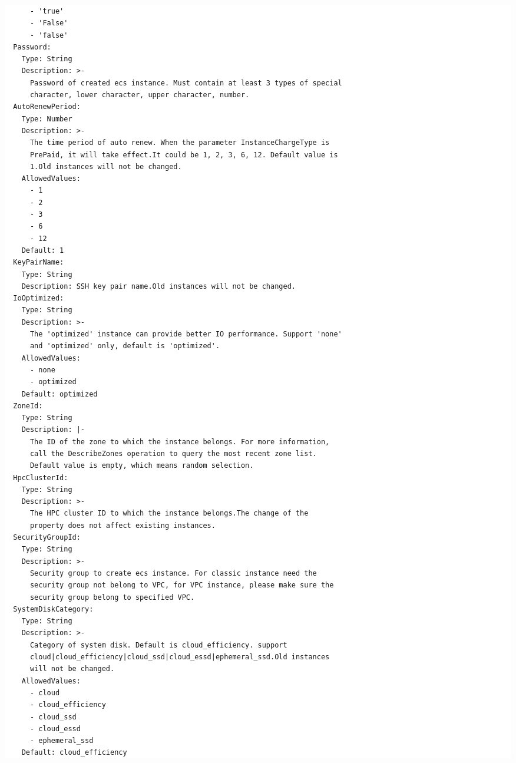 ```
      - 'true'
      - 'False'
      - 'false'
  Password:
    Type: String
    Description: >-
      Password of created ecs instance. Must contain at least 3 types of special
      character, lower character, upper character, number.
  AutoRenewPeriod:
    Type: Number
    Description: >-
      The time period of auto renew. When the parameter InstanceChargeType is
      PrePaid, it will take effect.It could be 1, 2, 3, 6, 12. Default value is
      1.Old instances will not be changed.
    AllowedValues:
      - 1
      - 2
      - 3
      - 6
      - 12
    Default: 1
  KeyPairName:
    Type: String
    Description: SSH key pair name.Old instances will not be changed.
  IoOptimized:
    Type: String
    Description: >-
      The 'optimized' instance can provide better IO performance. Support 'none'
      and 'optimized' only, default is 'optimized'.
    AllowedValues:
      - none
      - optimized
    Default: optimized
  ZoneId:
    Type: String
    Description: |-
      The ID of the zone to which the instance belongs. For more information, 
      call the DescribeZones operation to query the most recent zone list. 
      Default value is empty, which means random selection.
  HpcClusterId:
    Type: String
    Description: >-
      The HPC cluster ID to which the instance belongs.The change of the
      property does not affect existing instances.
  SecurityGroupId:
    Type: String
    Description: >-
      Security group to create ecs instance. For classic instance need the
      security group not belong to VPC, for VPC instance, please make sure the
      security group belong to specified VPC.
  SystemDiskCategory:
    Type: String
    Description: >-
      Category of system disk. Default is cloud_efficiency. support
      cloud|cloud_efficiency|cloud_ssd|cloud_essd|ephemeral_ssd.Old instances
      will not be changed.
    AllowedValues:
      - cloud
      - cloud_efficiency
      - cloud_ssd
      - cloud_essd
      - ephemeral_ssd
    Default: cloud_efficiency
```